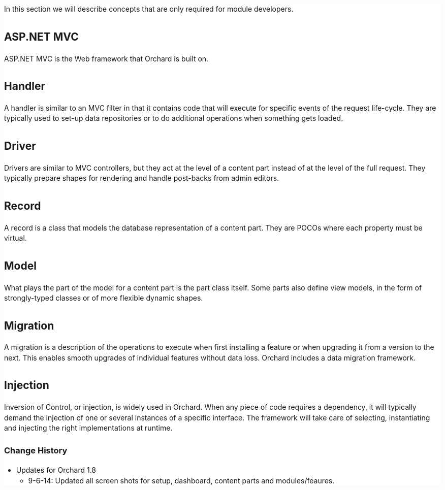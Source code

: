 In this section we will describe concepts that are only required for module developers.

## ASP.NET MVC

ASP.NET MVC is the Web framework that Orchard is built on.

## Handler

A handler is similar to an MVC filter in that it contains code that will execute for specific events of the request life-cycle. They are typically used to set-up data repositories or to do additional operations when something gets loaded.

## Driver

Drivers are similar to MVC controllers, but they act at the level of a content part instead of at the level of the full request. They typically prepare shapes for rendering and handle post-backs from admin editors.

## Record

A record is a class that models the database representation of a content part. They are POCOs where each property must be virtual.

## Model

What plays the part of the model for a content part is the part class itself. Some parts also define view models, in the form of strongly-typed classes or of more flexible dynamic shapes.

## Migration

A migration is a description of the operations to execute when first installing a feature or when upgrading it from a version to the next. This enables smooth upgrades of individual features without data loss. Orchard includes a data migration framework.

## Injection
Inversion of Control, or injection, is widely used in Orchard. When any piece of code requires a dependency, it will typically demand the injection of one or several instances of a specific interface. The framework will take care of selecting, instantiating and injecting the right implementations at runtime.

### Change History
* Updates for Orchard 1.8
    * 9-6-14: Updated all screen shots for setup, dashboard, content parts and modules/feaures.
